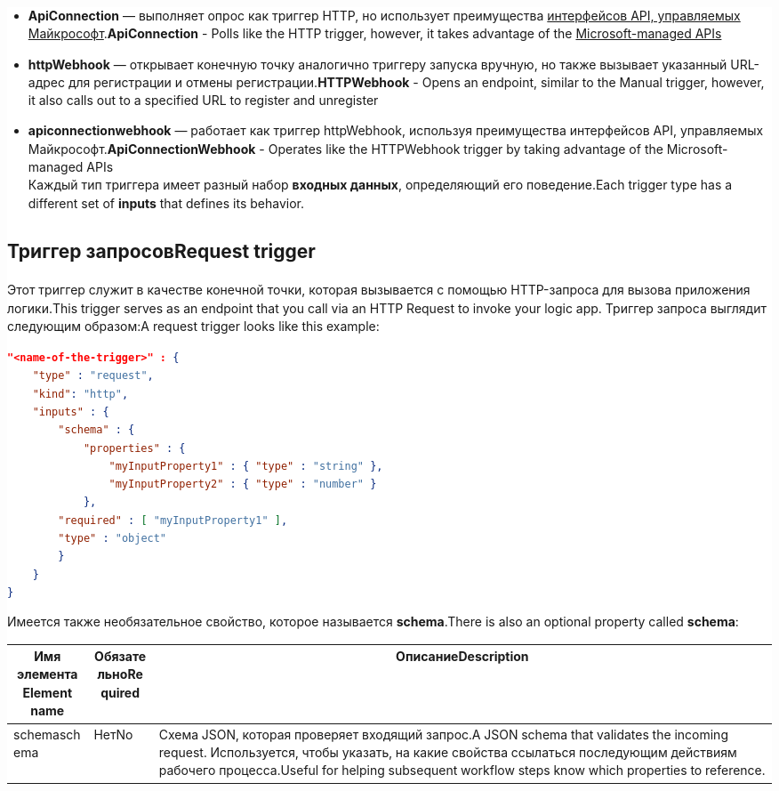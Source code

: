 -   <span data-ttu-id="94a18-120">**ApiConnection** — выполняет опрос как триггер HTTP, но использует преимущества [интерфейсов API, управляемых Майкрософт](https://docs.microsoft.com/azure/connectors/apis-list).</span><span class="sxs-lookup"><span data-stu-id="94a18-120">**ApiConnection** \- Polls like the HTTP trigger, however, it takes advantage of the [Microsoft-managed APIs](https://docs.microsoft.com/azure/connectors/apis-list)</span></span>  
  
-   <span data-ttu-id="94a18-121">**httpWebhook** — открывает конечную точку аналогично триггеру запуска вручную, но также вызывает указанный URL-адрес для регистрации и отмены регистрации.</span><span class="sxs-lookup"><span data-stu-id="94a18-121">**HTTPWebhook** \- Opens an endpoint, similar to the Manual trigger, however, it also calls out to a specified URL to register and unregister</span></span>  
  
-   <span data-ttu-id="94a18-122">**apiconnectionwebhook** — работает как триггер httpWebhook, используя преимущества интерфейсов API, управляемых Майкрософт.</span><span class="sxs-lookup"><span data-stu-id="94a18-122">**ApiConnectionWebhook** \- Operates like the HTTPWebhook trigger by taking advantage of the Microsoft-managed APIs</span></span>       
    <span data-ttu-id="94a18-123">Каждый тип триггера имеет разный набор **входных данных**, определяющий его поведение.</span><span class="sxs-lookup"><span data-stu-id="94a18-123">Each trigger type has a different set of **inputs** that defines its behavior.</span></span>  
  
## <a name="request-trigger"></a><span data-ttu-id="94a18-124">Триггер запросов</span><span class="sxs-lookup"><span data-stu-id="94a18-124">Request trigger</span></span>  

<span data-ttu-id="94a18-125">Этот триггер служит в качестве конечной точки, которая вызывается с помощью HTTP-запроса для вызова приложения логики.</span><span class="sxs-lookup"><span data-stu-id="94a18-125">This trigger serves as an endpoint that you call via an HTTP Request to invoke your logic app.</span></span> <span data-ttu-id="94a18-126">Триггер запроса выглядит следующим образом:</span><span class="sxs-lookup"><span data-stu-id="94a18-126">A request trigger looks like this example:</span></span>  
  
```json
"<name-of-the-trigger>" : {
    "type" : "request",
    "kind": "http",
    "inputs" : {
        "schema" : {
            "properties" : {
                "myInputProperty1" : { "type" : "string" },
                "myInputProperty2" : { "type" : "number" }
            },
        "required" : [ "myInputProperty1" ],
        "type" : "object"
        }
    }
} 
```

<span data-ttu-id="94a18-127">Имеется также необязательное свойство, которое называется **schema**.</span><span class="sxs-lookup"><span data-stu-id="94a18-127">There is also an optional property called **schema**:</span></span>  
  
|<span data-ttu-id="94a18-128">Имя элемента</span><span class="sxs-lookup"><span data-stu-id="94a18-128">Element name</span></span>|<span data-ttu-id="94a18-129">Обязательно</span><span class="sxs-lookup"><span data-stu-id="94a18-129">Required</span></span>|<span data-ttu-id="94a18-130">Описание</span><span class="sxs-lookup"><span data-stu-id="94a18-130">Description</span></span>|  
|----------------|------------|---------------|  
|<span data-ttu-id="94a18-131">schema</span><span class="sxs-lookup"><span data-stu-id="94a18-131">schema</span></span>|<span data-ttu-id="94a18-132">Нет</span><span class="sxs-lookup"><span data-stu-id="94a18-132">No</span></span>|<span data-ttu-id="94a18-133">Схема JSON, которая проверяет входящий запрос.</span><span class="sxs-lookup"><span data-stu-id="94a18-133">A JSON schema that validates the incoming request.</span></span> <span data-ttu-id="94a18-134">Используется, чтобы указать, на какие свойства ссылаться последующим действиям рабочего процесса.</span><span class="sxs-lookup"><span data-stu-id="94a18-134">Useful for helping subsequent workflow steps know which properties to reference.</span></span>|
